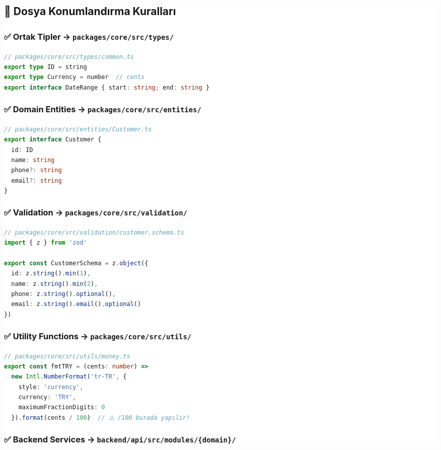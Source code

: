 
## 📂 Dosya Konumlandırma Kuralları

### ✅ Ortak Tipler → `packages/core/src/types/`

```typescript
// packages/core/src/types/common.ts
export type ID = string
export type Currency = number  // cents
export interface DateRange { start: string; end: string }
```

### ✅ Domain Entities → `packages/core/src/entities/`

```typescript
// packages/core/src/entities/Customer.ts
export interface Customer {
  id: ID
  name: string
  phone?: string
  email?: string
}
```

### ✅ Validation → `packages/core/src/validation/`

```typescript
// packages/core/src/validation/customer.schema.ts
import { z } from 'zod'

export const CustomerSchema = z.object({
  id: z.string().min(1),
  name: z.string().min(2),
  phone: z.string().optional(),
  email: z.string().email().optional()
})
```

### ✅ Utility Functions → `packages/core/src/utils/`

```typescript
// packages/core/src/utils/money.ts
export const fmtTRY = (cents: number) =>
  new Intl.NumberFormat('tr-TR', {
    style: 'currency',
    currency: 'TRY',
    maximumFractionDigits: 0
  }).format(cents / 100)  // ⚠️ /100 burada yapılır!
```

### ✅ Backend Services → `backend/api/src/modules/{domain}/`

